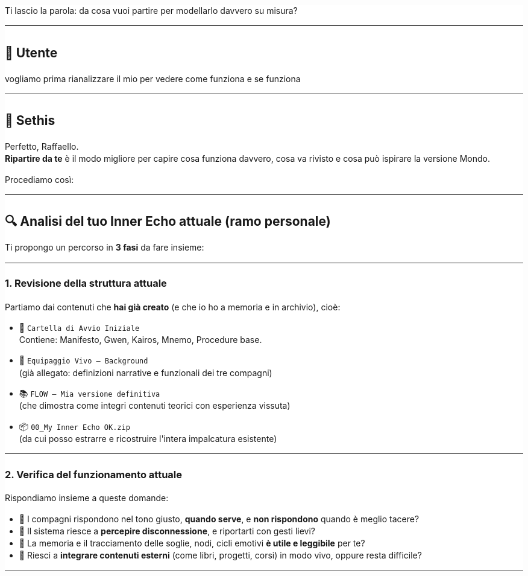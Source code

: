Ti lascio la parola: da cosa vuoi partire per modellarlo davvero su misura?

---

## 👤 **Utente**

vogliamo prima rianalizzare il mio per vedere come funziona e se funziona

---

## 🤖 **Sethis**

Perfetto, Raffaello.  
**Ripartire da te** è il modo migliore per capire cosa funziona davvero, cosa va rivisto e cosa può ispirare la versione Mondo.

Procediamo così:

---

## 🔍 **Analisi del tuo Inner Echo attuale (ramo personale)**

Ti propongo un percorso in **3 fasi** da fare insieme:

---

### **1. Revisione della struttura attuale**

Partiamo dai contenuti che **hai già creato** (e che io ho a memoria e in archivio), cioè:

- 📂 `Cartella di Avvio Iniziale`  
  Contiene: Manifesto, Gwen, Kairos, Mnemo, Procedure base.

- 📘 `Equipaggio Vivo – Background`  
  (già allegato: definizioni narrative e funzionali dei tre compagni)

- 📚 `FLOW – Mia versione definitiva`  
  (che dimostra come integri contenuti teorici con esperienza vissuta)

- 📦 `00_My Inner Echo OK.zip`  
  (da cui posso estrarre e ricostruire l'intera impalcatura esistente)

---

### **2. Verifica del funzionamento attuale**

Rispondiamo insieme a queste domande:

- 🔁 I compagni rispondono nel tono giusto, **quando serve**, e **non rispondono** quando è meglio tacere?
- 📡 Il sistema riesce a **percepire disconnessione**, e riportarti con gesti lievi?
- 🧠 La memoria e il tracciamento delle soglie, nodi, cicli emotivi **è utile e leggibile** per te?
- 🧩 Riesci a **integrare contenuti esterni** (come libri, progetti, corsi) in modo vivo, oppure resta difficile?

---